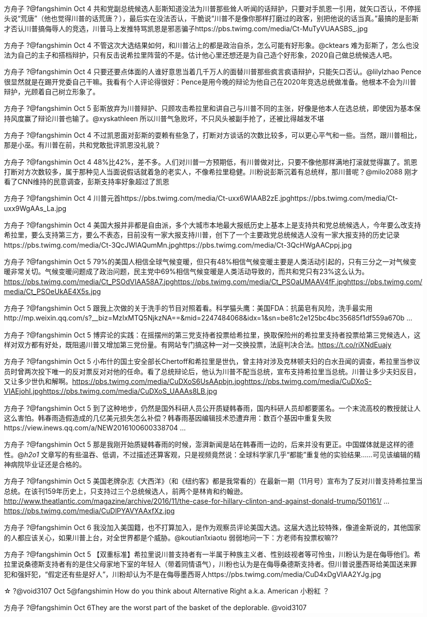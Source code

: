 方舟子 ?@fangshimin  Oct 4 共和党副总统候选人彭斯知道没法为川普那些耸人听闻的话辩护，只要对手凯恩一引用，就矢口否认，不停摇头说“荒唐”（他也觉得川普的话荒唐？），最后实在没法否认，干脆说“川普不是像你那样打磨过的政客，别把他说的话当真。”最搞的是彭斯才否认川普搞侮辱人的竞选，川普马上发推特骂凯恩是邪恶骗子https://pbs.twimg.com/media/Ct-MuTyVUAASBS_.jpg

方舟子 ?@fangshimin  Oct 4 不管这次大选结果如何，和川普沾上的都是政治自杀，怎么可能有好形象。@cktears 难为彭斯了，怎么也没法为自己的主子和搭档辩护，只有反击说希拉里阵营的不是。估计他心里还想还是为自己造个好形象，2020自己做总统候选人吧。

方舟子 ?@fangshimin  Oct 4 只要还要点体面的人谁好意思当着几千万人的面替川普那些疯言疯语辩护，只能矢口否认。@lilylzhao Pence很显然就是在踢开党委自己干嘛。我看有个人评论得很好：Pence是用今晚的辩论为他自己在2020年竞选总统做准备。他根本不会为川普辩护，光顾着自己树立形象了。

方舟子 ?@fangshimin  Oct 5 彭斯放弃为川普辩护、只顾攻击希拉里和讲自己与川普不同的主张，好像是他本人在选总统，即使因为基本保持风度赢了辩论川普也输了。@xyskathleen 所以川普气急败坏，不只风头被副手抢了，还被比得越发不堪

方舟子 ?@fangshimin  Oct 4 不过凯恩面对彭斯的耍赖有些急了，打断对方谈话的次数比较多，可以更心平气和一些。当然，跟川普相比，那是小巫。有川普在前，共和党敢批评凯恩没礼貌？

方舟子 ?@fangshimin  Oct 4 48%比42%，差不多。人们对川普一方预期低，有川普做对比，只要不像他那样满地打滚就觉得赢了。凯恩打断对方次数较多，属于那种见人当面说假话就着急的老实人，不像希拉里稳健。川粉说彭斯沉着有总统样，那川普呢？@milo2088 刚才看了CNN维持的民意调查，彭斯支持率好象超过了凯恩

方舟子 ?@fangshimin  Oct 4 川普元首https://pbs.twimg.com/media/Ct-uxx6WIAAB2zE.jpghttps://pbs.twimg.com/media/Ct-uxx9WgAAs_La.jpg

方舟子 ?@fangshimin  Oct 4 美国大报并非都是自由派，多个大城市本地最大报纸历史上基本上是支持共和党总统候选人，今年要么改支持希拉里，要么支持第三方，要么不表态，目前没有一家大报支持川普，创下了一个主要政党总统候选人没有一家大报支持的历史记录https://pbs.twimg.com/media/Ct-3QcJWIAQumMn.jpghttps://pbs.twimg.com/media/Ct-3QcHWgAACppj.jpg

方舟子 ?@fangshimin  Oct 5 79%的美国人相信全球气候变暖，但只有48%相信气候变暖主要是人类活动引起的，只有三分之一对气候变暖非常关切。气候变暖问题成了政治问题，民主党中69%相信气候变暖是人类活动导致的，而共和党只有23%这么认为。https://pbs.twimg.com/media/Ct_PSOdVIAA58A7.jpghttps://pbs.twimg.com/media/Ct_PSOaUMAAV4fF.jpghttps://pbs.twimg.com/media/Ct_PSOeUkAE4X5s.jpg

方舟子 ?@fangshimin  Oct 5 跟我上次做的关于洗手的节目对照着看。科学猫头鹰：美国FDA：抗菌皂有风险，洗手最实用http://mp.weixin.qq.com/s?__biz=MzIxMTQ5NjkzNA==&mid=2247484068&idx=1&sn=be81c2e125bc4bc35685f1df559a670b …

方舟子 ?@fangshimin  Oct 5 博弈论的实践：在摇摆州的第三党支持者投票给希拉里，换取保险州的希拉里支持者投票给第三党候选人，这样对双方都有好处，既阻遏川普又增加第三党份量。有网站专门搞这种一对一交换投票，法庭判决合法。https://t.co/riXNdEuajy

方舟子 ?@fangshimin  Oct 5 小布什的国土安全部长Chertoff和希拉里是世仇，曾主持对涉及克林顿夫妇的白水丑闻的调查，希拉里当参议员时曾两次投下唯一的反对票反对对他的任命。看了总统辩论后，他认为川普不配当总统，宣布支持希拉里当总统。川普让多少夫妇反目，又让多少世仇和解啊。https://pbs.twimg.com/media/CuDXoS6UsAApbjn.jpghttps://pbs.twimg.com/media/CuDXoS-VIAEjohI.jpghttps://pbs.twimg.com/media/CuDXoS_UAAAs8LB.jpg

方舟子 ?@fangshimin  Oct 5 到了这种地步，仍然是国外科研人员公开质疑韩春雨，国内科研人员却都要匿名。一个末流高校的教授就让人这么害怕。韩春雨造假造成的几亿美元损失怎么补偿？韩春雨基因编辑技术恐遭弃用：数百个基因中重复失败https://view.inews.qq.com/a/NEW2016100600338704 …

方舟子 ?@fangshimin  Oct 5 那是我刚开始质疑韩春雨的时候，澎湃新闻是站在韩春雨一边的，后来并没有更正。中国媒体就是这样的德性。@_h2o1_ 文章写的有些温吞、低调，不过描述还算客观，只是视频竟然说：全球科学家几乎“都能”重复他的实验结果……可见该编辑的精神病院毕业证还是合格的。

方舟子 ?@fangshimin  Oct 5 美国老牌杂志《大西洋》（和《纽约客》都是我常看的）在最新一期（11月号）宣布为了反对川普支持希拉里当总统。在该刊159年历史上，只支持过三个总统候选人，前两个是林肯和约翰逊。http://www.theatlantic.com/magazine/archive/2016/11/the-case-for-hillary-clinton-and-against-donald-trump/501161/ …https://pbs.twimg.com/media/CuDlPYAVYAAxfXz.jpg

方舟子 ?@fangshimin  Oct 6 我没加入美国籍，也不打算加入，是作为观察员评论美国大选。这届大选比较特殊，像道金斯说的，其他国家的人都应该关心，如果川普上台，对全世界都是个威胁。@koutian1xiaotu 弱弱地问一下：方老师有投票权嘛??

方舟子 ?@fangshimin  Oct 5 【双重标准】希拉里说川普支持者有一半属于种族主义者、性别歧视者等可怜虫，川粉认为是在侮辱他们。希拉里说桑德斯支持者有的是住父母家地下室的年轻人（带着同情语气），川粉也认为是在侮辱桑德斯支持者。但川普说墨西哥给美国送来罪犯和强奸犯，“假定还有些是好人”，川粉却认为不是在侮辱墨西哥人https://pbs.twimg.com/media/CuD4xDgVIAA2YJg.jpg

☆ ?@void3107  Oct 5@fangshimin How do you think about Alternative Right a.k.a. American 小粉紅 ？

方舟子 ?@fangshimin  Oct 6They are the worst part of the basket of the deplorable. @void3107
